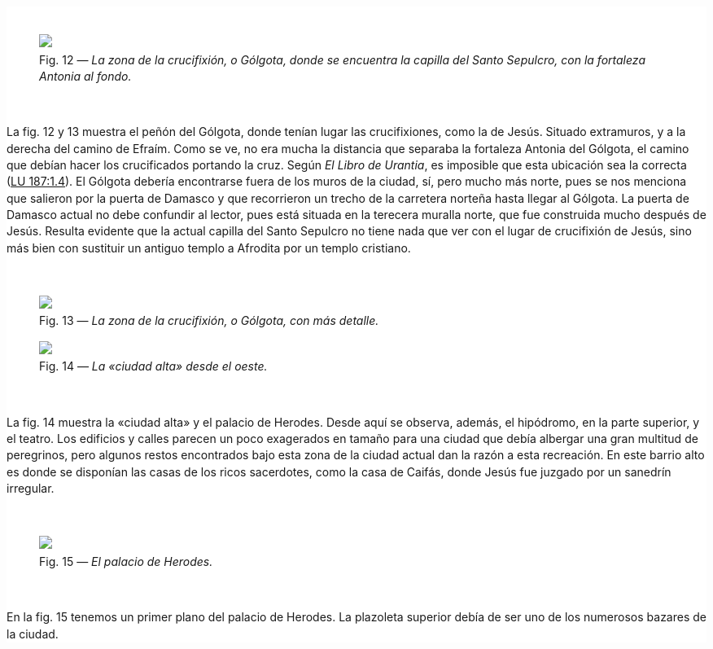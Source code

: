 <br>

<figure id="Figure_12" class="image urantiapedia image-style-align-center">
<img src="/image/article/Jan_Herca/Recreations_of_the_Jerusalem_of_Jesus/11-fortaleza-antonia.jpg">
<figcaption>Fig. 12 — <em>La zona de la crucifixión, o Gólgota, donde se encuentra la capilla del Santo Sepulcro, con la fortaleza Antonia al fondo.</em></figcaption>
</figure>

<br style="clear:both;"/>

La fig. 12 y 13 muestra el peñón del Gólgota, donde tenían lugar las crucifixiones, como la de Jesús. Situado extramuros, y a la derecha del camino de Efraím. Como se ve, no era mucha la distancia que separaba la fortaleza Antonia del Gólgota, el camino que debían hacer los crucificados portando la cruz. Según _El Libro de Urantia_, es imposible que esta ubicación sea la correcta (<a id="a121_384"></a>[LU 187:1.4](/es/The_Urantia_Book/187#p1_4)). El Gólgota debería encontrarse fuera de los muros de la ciudad, sí, pero mucho más norte, pues se nos menciona que salieron por la puerta de Damasco y que recorrieron un trecho de la carretera norteña hasta llegar al Gólgota. La puerta de Damasco actual no debe confundir al lector, pues está situada en la terecera muralla norte, que fue construida mucho después de Jesús. Resulta evidente que la actual capilla del Santo Sepulcro no tiene nada que ver con el lugar de crucifixión de Jesús, sino más bien con sustituir un antiguo templo a Afrodita por un templo cristiano.

<br>

<figure id="Figure_13" class="image urantiapedia image-style-align-center">
<img src="/image/article/Jan_Herca/Recreations_of_the_Jerusalem_of_Jesus/12-golgota.jpg">
<figcaption>Fig. 13 — <em>La zona de la crucifixión, o Gólgota, con más detalle.</em></figcaption>
</figure>

<figure id="Figure_14" class="image urantiapedia image-style-align-center">
<img src="/image/article/Jan_Herca/Recreations_of_the_Jerusalem_of_Jesus/13-ciudad-alta.jpg">
<figcaption>Fig. 14 — <em>La «ciudad alta» desde el oeste.</em></figcaption>
</figure>

<br style="clear:both;"/>

La fig. 14 muestra la «ciudad alta» y el palacio de Herodes. Desde aquí se observa, además, el hipódromo, en la parte superior, y el teatro. Los edificios y calles parecen un poco exagerados en tamaño para una ciudad que debía albergar una gran multitud de peregrinos, pero algunos restos encontrados bajo esta zona de la ciudad actual dan la razón a esta recreación. En este barrio alto es donde se disponían las casas de los ricos sacerdotes, como la casa de Caifás, donde Jesús fue juzgado por un sanedrín irregular.

<br>

<figure id="Figure_15" class="image urantiapedia image-style-align-center">
<img src="/image/article/Jan_Herca/Recreations_of_the_Jerusalem_of_Jesus/14-palacio-herodes.jpg">
<figcaption>Fig. 15 — <em>El palacio de Herodes.</em></figcaption>
</figure>

<br style="clear:both;"/>

En la fig. 15 tenemos un primer plano del palacio de Herodes. La plazoleta superior debía de ser uno de los numerosos bazares de la ciudad.
